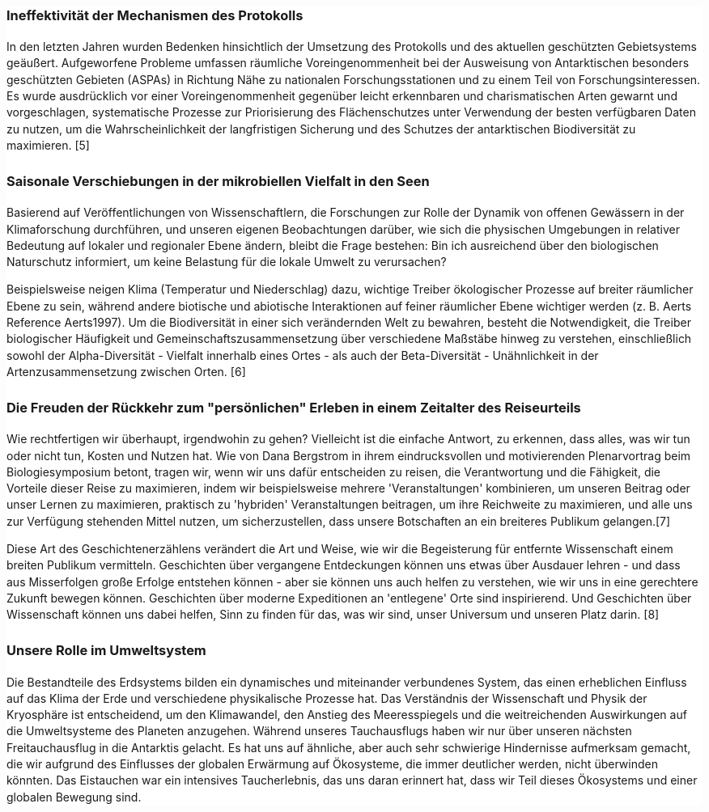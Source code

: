 ### Ineffektivität der Mechanismen des Protokolls

In den letzten Jahren wurden Bedenken hinsichtlich der Umsetzung des Protokolls und des aktuellen geschützten Gebietsystems geäußert. Aufgeworfene Probleme umfassen räumliche Voreingenommenheit bei der Ausweisung von Antarktischen besonders geschützten Gebieten (ASPAs) in Richtung Nähe zu nationalen Forschungsstationen und zu einem Teil von Forschungsinteressen. Es wurde ausdrücklich vor einer Voreingenommenheit gegenüber leicht erkennbaren und charismatischen Arten gewarnt und vorgeschlagen, systematische Prozesse zur Priorisierung des Flächenschutzes unter Verwendung der besten verfügbaren Daten zu nutzen, um die Wahrscheinlichkeit der langfristigen Sicherung und des Schutzes der antarktischen Biodiversität zu maximieren. \[5\]

### Saisonale Verschiebungen in der mikrobiellen Vielfalt in den Seen

Basierend auf Veröffentlichungen von Wissenschaftlern, die Forschungen zur Rolle der Dynamik von offenen Gewässern in der Klimaforschung durchführen, und unseren eigenen Beobachtungen darüber, wie sich die physischen Umgebungen in relativer Bedeutung auf lokaler und regionaler Ebene ändern, bleibt die Frage bestehen: Bin ich ausreichend über den biologischen Naturschutz informiert, um keine Belastung für die lokale Umwelt zu verursachen?

Beispielsweise neigen Klima (Temperatur und Niederschlag) dazu, wichtige Treiber ökologischer Prozesse auf breiter räumlicher Ebene zu sein, während andere biotische und abiotische Interaktionen auf feiner räumlicher Ebene wichtiger werden (z. B. Aerts Reference Aerts1997). Um die Biodiversität in einer sich verändernden Welt zu bewahren, besteht die Notwendigkeit, die Treiber biologischer Häufigkeit und Gemeinschaftszusammensetzung über verschiedene Maßstäbe hinweg zu verstehen, einschließlich sowohl der Alpha-Diversität - Vielfalt innerhalb eines Ortes - als auch der Beta-Diversität - Unähnlichkeit in der Artenzusammensetzung zwischen Orten. \[6\]

### Die Freuden der Rückkehr zum "persönlichen" Erleben in einem Zeitalter des Reiseurteils

Wie rechtfertigen wir überhaupt, irgendwohin zu gehen? Vielleicht ist die einfache Antwort, zu erkennen, dass alles, was wir tun oder nicht tun, Kosten und Nutzen hat. Wie von Dana Bergstrom in ihrem eindrucksvollen und motivierenden Plenarvortrag beim Biologiesymposium betont, tragen wir, wenn wir uns dafür entscheiden zu reisen, die Verantwortung und die Fähigkeit, die Vorteile dieser Reise zu maximieren, indem wir beispielsweise mehrere 'Veranstaltungen' kombinieren, um unseren Beitrag oder unser Lernen zu maximieren, praktisch zu 'hybriden' Veranstaltungen beitragen, um ihre Reichweite zu maximieren, und alle uns zur Verfügung stehenden Mittel nutzen, um sicherzustellen, dass unsere Botschaften an ein breiteres Publikum gelangen.\[7\]

Diese Art des Geschichtenerzählens verändert die Art und Weise, wie wir die Begeisterung für entfernte Wissenschaft einem breiten Publikum vermitteln. Geschichten über vergangene Entdeckungen können uns etwas über Ausdauer lehren - und dass aus Misserfolgen große Erfolge entstehen können - aber sie können uns auch helfen zu verstehen, wie wir uns in eine gerechtere Zukunft bewegen können. Geschichten über moderne Expeditionen an 'entlegene' Orte sind inspirierend. Und Geschichten über Wissenschaft können uns dabei helfen, Sinn zu finden für das, was wir sind, unser Universum und unseren Platz darin. \[8\]

### Unsere Rolle im Umweltsystem

Die Bestandteile des Erdsystems bilden ein dynamisches und miteinander verbundenes System, das einen erheblichen Einfluss auf das Klima der Erde und verschiedene physikalische Prozesse hat. Das Verständnis der Wissenschaft und Physik der Kryosphäre ist entscheidend, um den Klimawandel, den Anstieg des Meeresspiegels und die weitreichenden Auswirkungen auf die Umweltsysteme des Planeten anzugehen. Während unseres Tauchausflugs haben wir nur über unseren nächsten Freitauchausflug in die Antarktis gelacht. Es hat uns auf ähnliche, aber auch sehr schwierige Hindernisse aufmerksam gemacht, die wir aufgrund des Einflusses der globalen Erwärmung auf Ökosysteme, die immer deutlicher werden, nicht überwinden könnten.
Das Eistauchen war ein intensives Taucherlebnis, das uns daran erinnert hat, dass wir Teil dieses Ökosystems und einer globalen Bewegung sind.
